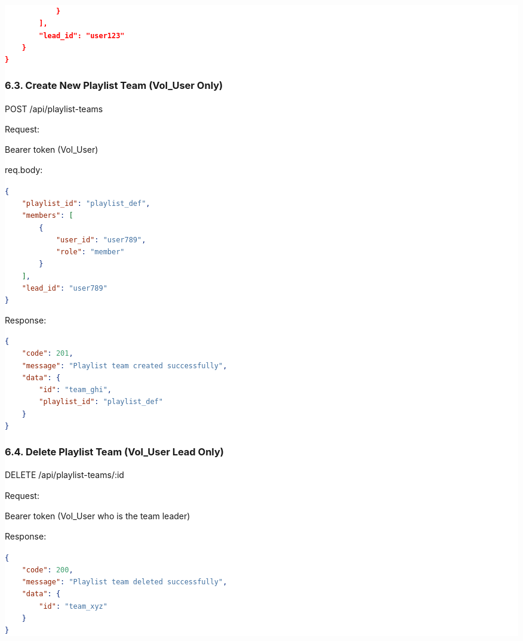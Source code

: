 ```json
            }
        ],
        "lead_id": "user123"
    }
}
```

### 6.3. Create New Playlist Team (Vol_User Only)
POST /api/playlist-teams

Request:

Bearer token (Vol_User)

req.body:

```json
{
    "playlist_id": "playlist_def",
    "members": [
        {
            "user_id": "user789",
            "role": "member"
        }
    ],
    "lead_id": "user789"
}
```

Response:

```json
{
    "code": 201,
    "message": "Playlist team created successfully",
    "data": {
        "id": "team_ghi",
        "playlist_id": "playlist_def"
    }
}
```

### 6.4. Delete Playlist Team (Vol_User Lead Only)
DELETE /api/playlist-teams/:id

Request:

Bearer token (Vol_User who is the team leader)

Response:

```json
{
    "code": 200,
    "message": "Playlist team deleted successfully",
    "data": {
        "id": "team_xyz"
    }
}
```

